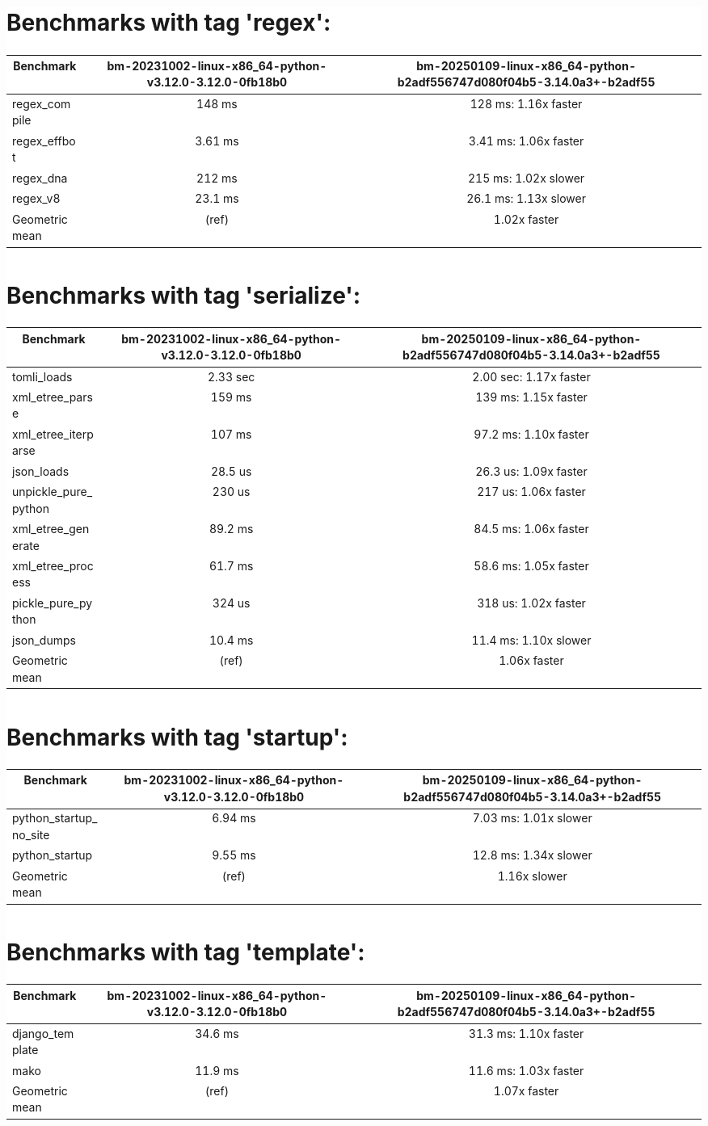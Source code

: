 Benchmarks with tag 'regex':
============================

| Benchmark      | bm-20231002-linux-x86_64-python-v3.12.0-3.12.0-0fb18b0 | bm-20250109-linux-x86_64-python-b2adf556747d080f04b5-3.14.0a3+-b2adf55 |
|----------------|:------------------------------------------------------:|:----------------------------------------------------------------------:|
| regex_compile  | 148 ms                                                 | 128 ms: 1.16x faster                                                   |
| regex_effbot   | 3.61 ms                                                | 3.41 ms: 1.06x faster                                                  |
| regex_dna      | 212 ms                                                 | 215 ms: 1.02x slower                                                   |
| regex_v8       | 23.1 ms                                                | 26.1 ms: 1.13x slower                                                  |
| Geometric mean | (ref)                                                  | 1.02x faster                                                           |

Benchmarks with tag 'serialize':
================================

| Benchmark            | bm-20231002-linux-x86_64-python-v3.12.0-3.12.0-0fb18b0 | bm-20250109-linux-x86_64-python-b2adf556747d080f04b5-3.14.0a3+-b2adf55 |
|----------------------|:------------------------------------------------------:|:----------------------------------------------------------------------:|
| tomli_loads          | 2.33 sec                                               | 2.00 sec: 1.17x faster                                                 |
| xml_etree_parse      | 159 ms                                                 | 139 ms: 1.15x faster                                                   |
| xml_etree_iterparse  | 107 ms                                                 | 97.2 ms: 1.10x faster                                                  |
| json_loads           | 28.5 us                                                | 26.3 us: 1.09x faster                                                  |
| unpickle_pure_python | 230 us                                                 | 217 us: 1.06x faster                                                   |
| xml_etree_generate   | 89.2 ms                                                | 84.5 ms: 1.06x faster                                                  |
| xml_etree_process    | 61.7 ms                                                | 58.6 ms: 1.05x faster                                                  |
| pickle_pure_python   | 324 us                                                 | 318 us: 1.02x faster                                                   |
| json_dumps           | 10.4 ms                                                | 11.4 ms: 1.10x slower                                                  |
| Geometric mean       | (ref)                                                  | 1.06x faster                                                           |

Benchmarks with tag 'startup':
==============================

| Benchmark              | bm-20231002-linux-x86_64-python-v3.12.0-3.12.0-0fb18b0 | bm-20250109-linux-x86_64-python-b2adf556747d080f04b5-3.14.0a3+-b2adf55 |
|------------------------|:------------------------------------------------------:|:----------------------------------------------------------------------:|
| python_startup_no_site | 6.94 ms                                                | 7.03 ms: 1.01x slower                                                  |
| python_startup         | 9.55 ms                                                | 12.8 ms: 1.34x slower                                                  |
| Geometric mean         | (ref)                                                  | 1.16x slower                                                           |

Benchmarks with tag 'template':
===============================

| Benchmark       | bm-20231002-linux-x86_64-python-v3.12.0-3.12.0-0fb18b0 | bm-20250109-linux-x86_64-python-b2adf556747d080f04b5-3.14.0a3+-b2adf55 |
|-----------------|:------------------------------------------------------:|:----------------------------------------------------------------------:|
| django_template | 34.6 ms                                                | 31.3 ms: 1.10x faster                                                  |
| mako            | 11.9 ms                                                | 11.6 ms: 1.03x faster                                                  |
| Geometric mean  | (ref)                                                  | 1.07x faster                                                           |
